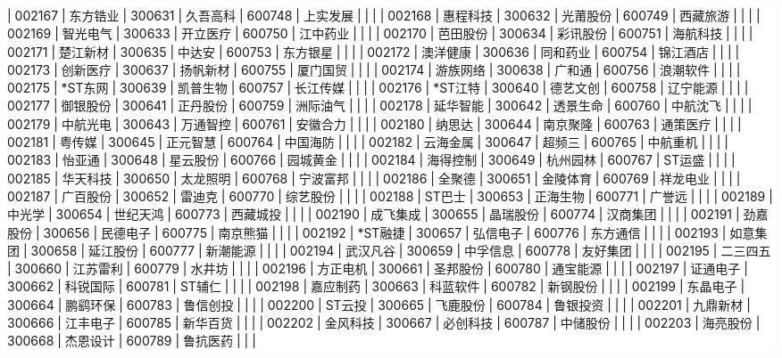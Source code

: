 | 002167   | 东方锆业 | 300631   | 久吾高科 | 600748   | 上实发展       |                |            |
| 002168   | 惠程科技 | 300632   | 光莆股份 | 600749   | 西藏旅游       |                |            |
| 002169   | 智光电气 | 300633   | 开立医疗 | 600750   | 江中药业       |                |            |
| 002170   | 芭田股份 | 300634   | 彩讯股份 | 600751   | 海航科技       |                |            |
| 002171   | 楚江新材 | 300635   | 中达安   | 600753   | 东方银星       |                |            |
| 002172   | 澳洋健康 | 300636   | 同和药业 | 600754   | 锦江酒店       |                |            |
| 002173   | 创新医疗 | 300637   | 扬帆新材 | 600755   | 厦门国贸       |                |            |
| 002174   | 游族网络 | 300638   | 广和通   | 600756   | 浪潮软件       |                |            |
| 002175   | *ST东网  | 300639   | 凯普生物 | 600757   | 长江传媒       |                |            |
| 002176   | *ST江特  | 300640   | 德艺文创 | 600758   | 辽宁能源       |                |            |
| 002177   | 御银股份 | 300641   | 正丹股份 | 600759   | 洲际油气       |                |            |
| 002178   | 延华智能 | 300642   | 透景生命 | 600760   | 中航沈飞       |                |            |
| 002179   | 中航光电 | 300643   | 万通智控 | 600761   | 安徽合力       |                |            |
| 002180   | 纳思达   | 300644   | 南京聚隆 | 600763   | 通策医疗       |                |            |
| 002181   | 粤传媒   | 300645   | 正元智慧 | 600764   | 中国海防       |                |            |
| 002182   | 云海金属 | 300647   | 超频三   | 600765   | 中航重机       |                |            |
| 002183   | 怡亚通   | 300648   | 星云股份 | 600766   | 园城黄金       |                |            |
| 002184   | 海得控制 | 300649   | 杭州园林 | 600767   | ST运盛         |                |            |
| 002185   | 华天科技 | 300650   | 太龙照明 | 600768   | 宁波富邦       |                |            |
| 002186   | 全聚德   | 300651   | 金陵体育 | 600769   | 祥龙电业       |                |            |
| 002187   | 广百股份 | 300652   | 雷迪克   | 600770   | 综艺股份       |                |            |
| 002188   | ST巴士   | 300653   | 正海生物 | 600771   | 广誉远         |                |            |
| 002189   | 中光学   | 300654   | 世纪天鸿 | 600773   | 西藏城投       |                |            |
| 002190   | 成飞集成 | 300655   | 晶瑞股份 | 600774   | 汉商集团       |                |            |
| 002191   | 劲嘉股份 | 300656   | 民德电子 | 600775   | 南京熊猫       |                |            |
| 002192   | *ST融捷  | 300657   | 弘信电子 | 600776   | 东方通信       |                |            |
| 002193   | 如意集团 | 300658   | 延江股份 | 600777   | 新潮能源       |                |            |
| 002194   | 武汉凡谷 | 300659   | 中孚信息 | 600778   | 友好集团       |                |            |
| 002195   | 二三四五 | 300660   | 江苏雷利 | 600779   | 水井坊         |                |            |
| 002196   | 方正电机 | 300661   | 圣邦股份 | 600780   | 通宝能源       |                |            |
| 002197   | 证通电子 | 300662   | 科锐国际 | 600781   | ST辅仁         |                |            |
| 002198   | 嘉应制药 | 300663   | 科蓝软件 | 600782   | 新钢股份       |                |            |
| 002199   | 东晶电子 | 300664   | 鹏鹞环保 | 600783   | 鲁信创投       |                |            |
| 002200   | ST云投   | 300665   | 飞鹿股份 | 600784   | 鲁银投资       |                |            |
| 002201   | 九鼎新材 | 300666   | 江丰电子 | 600785   | 新华百货       |                |            |
| 002202   | 金风科技 | 300667   | 必创科技 | 600787   | 中储股份       |                |            |
| 002203   | 海亮股份 | 300668   | 杰恩设计 | 600789   | 鲁抗医药       |                |            |